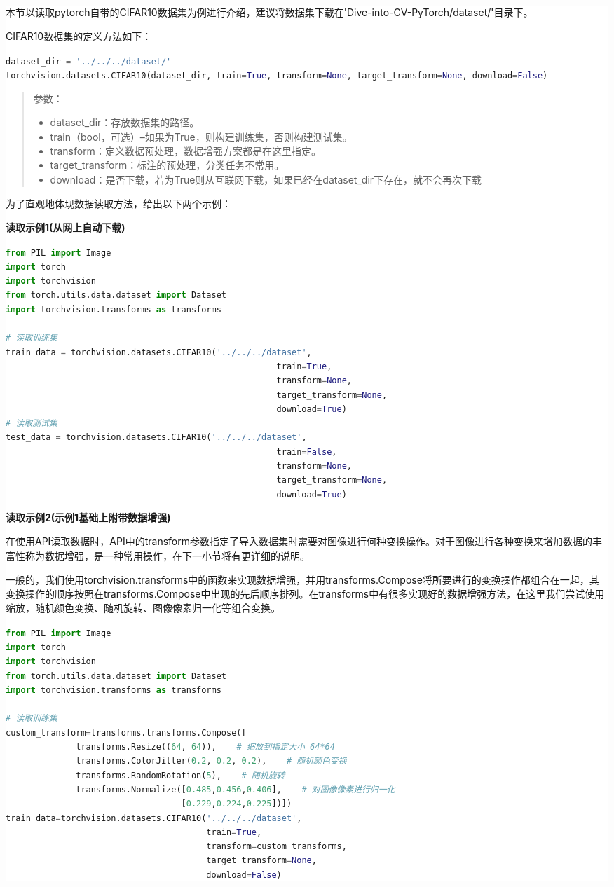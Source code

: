 本节以读取pytorch自带的CIFAR10数据集为例进行介绍，建议将数据集下载在'Dive-into-CV-PyTorch/dataset/'目录下。 

CIFAR10数据集的定义方法如下： 

```python
dataset_dir = '../../../dataset/'
torchvision.datasets.CIFAR10(dataset_dir, train=True, transform=None, target_transform=None, download=False) 
```
> 参数： 
>
> * dataset_dir：存放数据集的路径。
> * train（bool，可选）–如果为True，则构建训练集，否则构建测试集。
> * transform：定义数据预处理，数据增强方案都是在这里指定。
> * target_transform：标注的预处理，分类任务不常用。    
> * download：是否下载，若为True则从互联网下载，如果已经在dataset_dir下存在，就不会再次下载   

为了直观地体现数据读取方法，给出以下两个示例：

**读取示例1(从网上自动下载)**

```python
from PIL import Image
import torch
import torchvision 
from torch.utils.data.dataset import Dataset
import torchvision.transforms as transforms         
      
# 读取训练集
train_data = torchvision.datasets.CIFAR10('../../../dataset', 
                                                      train=True, 
                                                      transform=None,  
                                                      target_transform=None, 
                                                      download=True)          
# 读取测试集
test_data = torchvision.datasets.CIFAR10('../../../dataset', 
                                                      train=False, 
                                                      transform=None, 
                                                      target_transform=None, 
                                                      download=True)      
```

**读取示例2(示例1基础上附带数据增强)**

在使用API读取数据时，API中的transform参数指定了导入数据集时需要对图像进行何种变换操作。对于图像进行各种变换来增加数据的丰富性称为数据增强，是一种常用操作，在下一小节将有更详细的说明。

一般的，我们使用torchvision.transforms中的函数来实现数据增强，并用transforms.Compose将所要进行的变换操作都组合在一起，其变换操作的顺序按照在transforms.Compose中出现的先后顺序排列。在transforms中有很多实现好的数据增强方法，在这里我们尝试使用缩放，随机颜色变换、随机旋转、图像像素归一化等组合变换。 

```python
from PIL import Image
import torch
import torchvision 
from torch.utils.data.dataset import Dataset
import torchvision.transforms as transforms        

# 读取训练集
custom_transform=transforms.transforms.Compose([
              transforms.Resize((64, 64)),    # 缩放到指定大小 64*64
              transforms.ColorJitter(0.2, 0.2, 0.2),    # 随机颜色变换
              transforms.RandomRotation(5),    # 随机旋转
              transforms.Normalize([0.485,0.456,0.406],    # 对图像像素进行归一化
                                   [0.229,0.224,0.225])])
train_data=torchvision.datasets.CIFAR10('../../../dataset', 
                                        train=True,                                       
                                        transform=custom_transforms,
                                        target_transform=None, 
                                        download=False)          
```